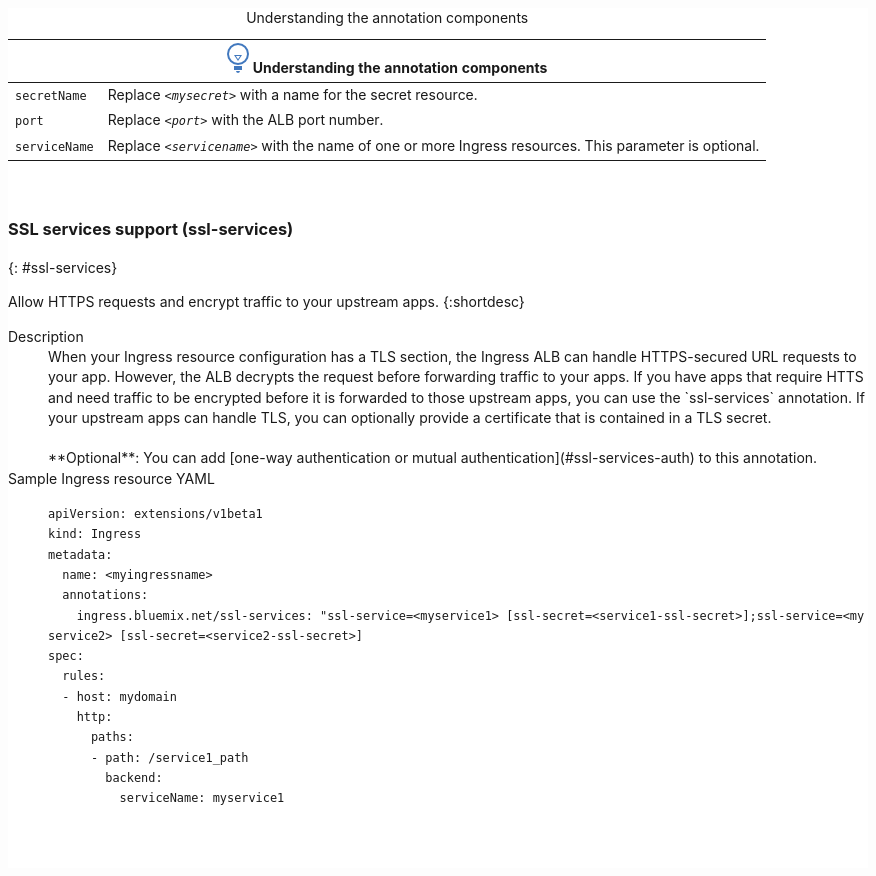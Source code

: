 <table>
<caption>Understanding the annotation components</caption>
<thead>
<th colspan=2><img src="images/idea.png" alt="Idea icon"/> Understanding the annotation components</th>
</thead>
<tbody>
<tr>
<td><code>secretName</code></td>
<td>Replace <code>&lt;<em>mysecret</em>&gt;</code> with a name for the secret resource.</td>
</tr>
<tr>
<td><code>port</code></td>
<td>Replace <code>&lt;<em>port</em>&gt;</code> with the ALB port number.</td>
</tr>
<tr>
<td><code>serviceName</code></td>
<td>Replace <code>&lt;<em>servicename</em>&gt;</code> with the name of one or more Ingress resources. This parameter is optional.</td>
</tr>
</tbody></table>

</dd>
</dl>

<br />



### SSL services support (ssl-services)
{: #ssl-services}

Allow HTTPS requests and encrypt traffic to your upstream apps.
{:shortdesc}

<dl>
<dt>Description</dt>
<dd>
When your Ingress resource configuration has a TLS section, the Ingress ALB can handle HTTPS-secured URL requests to your app. However, the ALB decrypts the request before forwarding traffic to your apps. If you have apps that require HTTS and need traffic to be encrypted before it is forwarded to those upstream apps, you can use the `ssl-services` annotation. If your upstream apps can handle TLS, you can optionally provide a certificate that is contained in a TLS secret.<br></br>**Optional**: You can add [one-way authentication or mutual authentication](#ssl-services-auth) to this annotation.</dd>


<dt>Sample Ingress resource YAML</dt>
<dd>

<pre class="codeblock">
<code>apiVersion: extensions/v1beta1
kind: Ingress
metadata:
  name: &lt;myingressname&gt;
  annotations:
    ingress.bluemix.net/ssl-services: "ssl-service=&lt;myservice1&gt; [ssl-secret=&lt;service1-ssl-secret&gt;];ssl-service=&lt;myservice2&gt; [ssl-secret=&lt;service2-ssl-secret&gt;]
spec:
  rules:
  - host: mydomain
    http:
      paths:
      - path: /service1_path
        backend:
          serviceName: myservice1